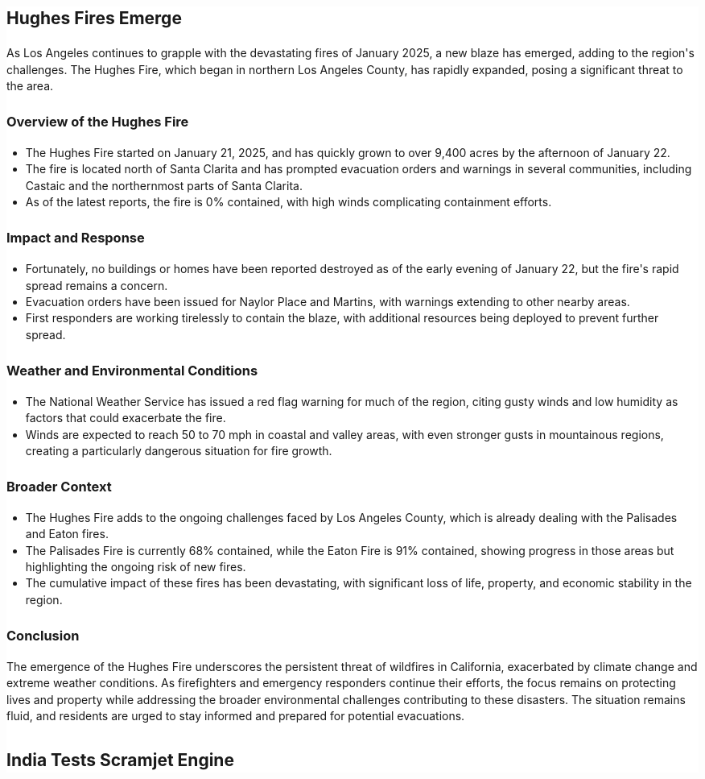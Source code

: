 ## Hughes Fires Emerge

As Los Angeles continues to grapple with the devastating fires of January 2025, a new blaze has
emerged, adding to the region's challenges. The Hughes Fire, which began in northern Los Angeles
County, has rapidly expanded, posing a significant threat to the area.

### Overview of the Hughes Fire

- The Hughes Fire started on January 21, 2025, and has quickly grown to over 9,400 acres by the
  afternoon of January 22.
- The fire is located north of Santa Clarita and has prompted evacuation orders and warnings in
  several communities, including Castaic and the northernmost parts of Santa Clarita.
- As of the latest reports, the fire is 0% contained, with high winds complicating containment
  efforts.

### Impact and Response

- Fortunately, no buildings or homes have been reported destroyed as of the early evening of January
  22, but the fire's rapid spread remains a concern.
- Evacuation orders have been issued for Naylor Place and Martins, with warnings extending to other
  nearby areas.
- First responders are working tirelessly to contain the blaze, with additional resources being
  deployed to prevent further spread.

### Weather and Environmental Conditions

- The National Weather Service has issued a red flag warning for much of the region, citing gusty
  winds and low humidity as factors that could exacerbate the fire.
- Winds are expected to reach 50 to 70 mph in coastal and valley areas, with even stronger gusts in
  mountainous regions, creating a particularly dangerous situation for fire growth.

### Broader Context

- The Hughes Fire adds to the ongoing challenges faced by Los Angeles County, which is already
  dealing with the Palisades and Eaton fires.
- The Palisades Fire is currently 68% contained, while the Eaton Fire is 91% contained, showing
  progress in those areas but highlighting the ongoing risk of new fires.
- The cumulative impact of these fires has been devastating, with significant loss of life,
  property, and economic stability in the region.

### Conclusion

The emergence of the Hughes Fire underscores the persistent threat of wildfires in California,
exacerbated by climate change and extreme weather conditions. As firefighters and emergency
responders continue their efforts, the focus remains on protecting lives and property while
addressing the broader environmental challenges contributing to these disasters. The situation
remains fluid, and residents are urged to stay informed and prepared for potential evacuations.

## India Tests Scramjet Engine

